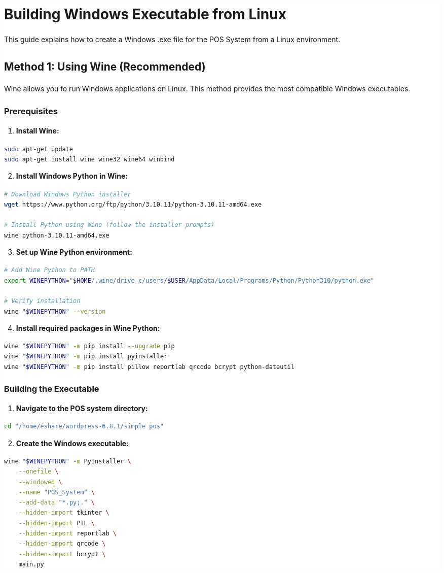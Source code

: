 # Building Windows Executable from Linux

This guide explains how to create a Windows .exe file for the POS System from a Linux environment.

## Method 1: Using Wine (Recommended)

Wine allows you to run Windows applications on Linux. This method provides the most compatible Windows executables.

### Prerequisites

1. **Install Wine:**
```bash
sudo apt-get update
sudo apt-get install wine wine32 wine64 winbind
```

2. **Install Windows Python in Wine:**
```bash
# Download Windows Python installer
wget https://www.python.org/ftp/python/3.10.11/python-3.10.11-amd64.exe

# Install Python using Wine (follow the installer prompts)
wine python-3.10.11-amd64.exe
```

3. **Set up Wine Python environment:**
```bash
# Add Wine Python to PATH
export WINEPYTHON="$HOME/.wine/drive_c/users/$USER/AppData/Local/Programs/Python/Python310/python.exe"

# Verify installation
wine "$WINEPYTHON" --version
```

4. **Install required packages in Wine Python:**
```bash
wine "$WINEPYTHON" -m pip install --upgrade pip
wine "$WINEPYTHON" -m pip install pyinstaller
wine "$WINEPYTHON" -m pip install pillow reportlab qrcode bcrypt python-dateutil
```

### Building the Executable

1. **Navigate to the POS system directory:**
```bash
cd "/home/eshare/wordpress-6.8.1/simple pos"
```

2. **Create the Windows executable:**
```bash
wine "$WINEPYTHON" -m PyInstaller \
    --onefile \
    --windowed \
    --name "POS_System" \
    --add-data "*.py;." \
    --hidden-import tkinter \
    --hidden-import PIL \
    --hidden-import reportlab \
    --hidden-import qrcode \
    --hidden-import bcrypt \
    main.py
```
